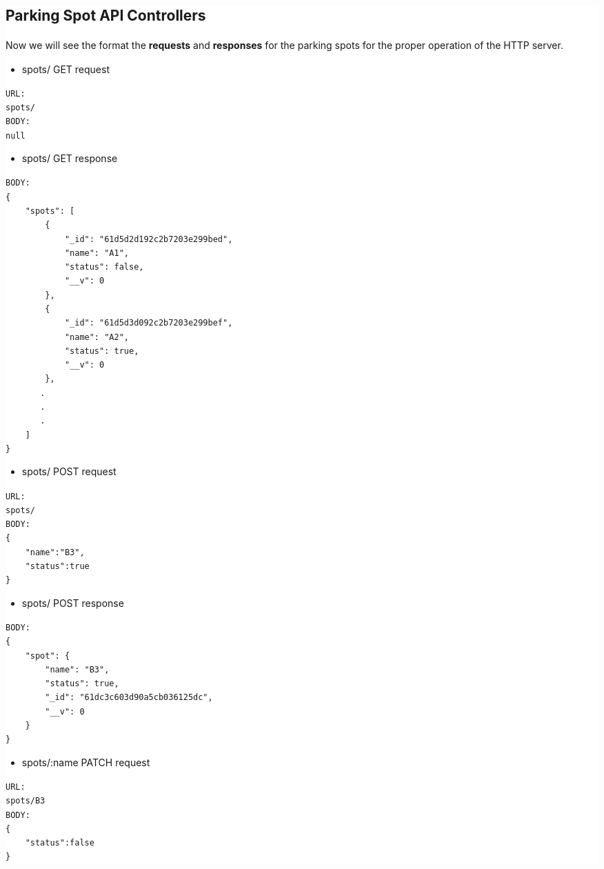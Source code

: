 
## Parking Spot API Controllers
Now we will see the format the **requests** and **responses** for the parking spots for the proper operation of the HTTP server.
- spots/ GET request
```
URL:
spots/
BODY:
null
```
- spots/ GET response
```
BODY:
{
    "spots": [
        {
            "_id": "61d5d2d192c2b7203e299bed",
            "name": "A1",
            "status": false,
            "__v": 0
        },
        {
            "_id": "61d5d3d092c2b7203e299bef",
            "name": "A2",
            "status": true,
            "__v": 0
        },
       .
       .
       .
    ]
}
```
- spots/ POST request
```
URL:
spots/
BODY:
{
    "name":"B3",
    "status":true
}
```
- spots/ POST response
```
BODY:
{
    "spot": {
        "name": "B3",
        "status": true,
        "_id": "61dc3c603d90a5cb036125dc",
        "__v": 0
    }
}
```
- spots/:name PATCH request
```
URL:
spots/B3
BODY:
{
    "status":false
}
```